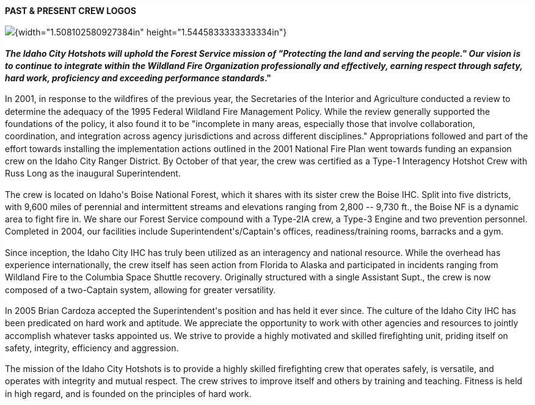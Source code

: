 **PAST & PRESENT CREW LOGOS**

![](media/image24.jpeg){width="1.508102580927384in"
height="1.5445833333333334in"}

***The Idaho City Hotshots will uphold the Forest Service mission of
"Protecting the land and serving the people." Our vision is to
continue to integrate within the Wildland Fire Organization
professionally and effectively, earning respect through safety, hard
work, proficiency and exceeding performance standards*."**

In 2001, in response to the wildfires of the previous year, the
Secretaries of the Interior and Agriculture conducted a review to
determine the adequacy of the 1995 Federal Wildland Fire Management
Policy. While the review generally supported the foundations of the
policy, it also found it to be "incomplete in many areas, especially
those that involve collaboration, coordination, and integration across
agency jurisdictions and across different disciplines." Appropriations
followed and part of the effort towards installing the implementation
actions outlined in the 2001 National Fire Plan went towards funding
an expansion crew on the Idaho City Ranger District. By October of
that year, the crew was certified as a Type-1 Interagency Hotshot Crew
with Russ Long as the inaugural Superintendent.

The crew is located on Idaho's Boise National Forest, which it shares
with its sister crew the Boise IHC. Split into five districts, with
9,600 miles of perennial and intermittent streams and elevations
ranging from 2,800 -- 9,730 ft., the Boise NF is a dynamic area to
fight fire in. We share our Forest Service compound with a Type-2IA
crew, a Type-3 Engine and two prevention personnel. Completed in 2004,
our facilities include Superintendent's/Captain's offices,
readiness/training rooms, barracks and a gym.

Since inception, the Idaho City IHC has truly been utilized as an
interagency and national resource. While the overhead has experience
internationally, the crew itself has seen action from Florida to
Alaska and participated in incidents ranging from Wildland Fire to the
Columbia Space Shuttle recovery. Originally structured with a single
Assistant Supt., the crew is now composed of a two-Captain system,
allowing for greater versatility.

In 2005 Brian Cardoza accepted the Superintendent's position and has
held it ever since. The culture of the Idaho City IHC has been
predicated on hard work and aptitude. We appreciate the opportunity to
work with other agencies and resources to jointly accomplish whatever
tasks appointed us. We strive to provide a highly motivated and
skilled firefighting unit, priding itself on safety, integrity,
efficiency and aggression.

The mission of the Idaho City Hotshots is to provide a highly skilled
firefighting crew that operates safely, is versatile, and operates
with integrity and mutual respect. The crew strives to improve itself
and others by training and teaching. Fitness is held in high regard,
and is founded on the principles of hard work.
